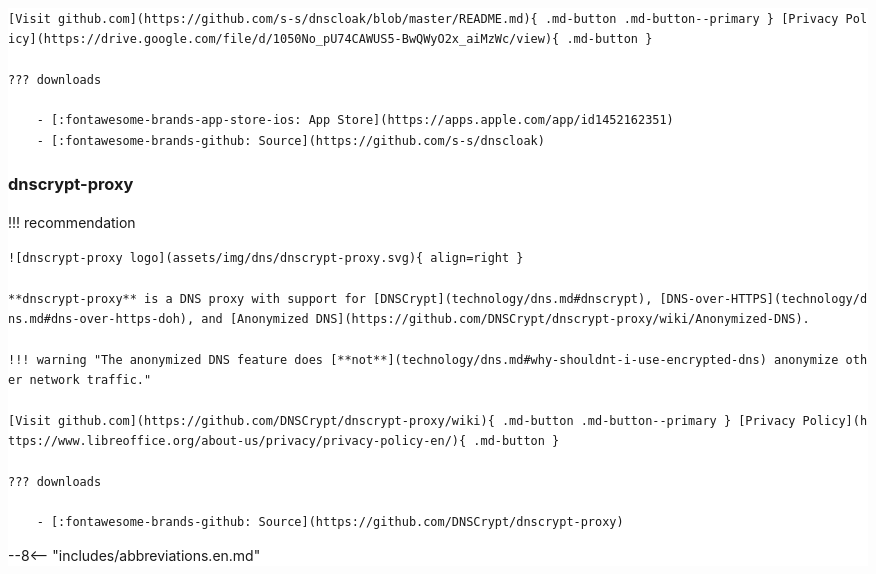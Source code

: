     [Visit github.com](https://github.com/s-s/dnscloak/blob/master/README.md){ .md-button .md-button--primary } [Privacy Policy](https://drive.google.com/file/d/1050No_pU74CAWUS5-BwQWyO2x_aiMzWc/view){ .md-button }

    ??? downloads

        - [:fontawesome-brands-app-store-ios: App Store](https://apps.apple.com/app/id1452162351)
        - [:fontawesome-brands-github: Source](https://github.com/s-s/dnscloak)

### dnscrypt-proxy

!!! recommendation

    ![dnscrypt-proxy logo](assets/img/dns/dnscrypt-proxy.svg){ align=right }

    **dnscrypt-proxy** is a DNS proxy with support for [DNSCrypt](technology/dns.md#dnscrypt), [DNS-over-HTTPS](technology/dns.md#dns-over-https-doh), and [Anonymized DNS](https://github.com/DNSCrypt/dnscrypt-proxy/wiki/Anonymized-DNS).

    !!! warning "The anonymized DNS feature does [**not**](technology/dns.md#why-shouldnt-i-use-encrypted-dns) anonymize other network traffic."

    [Visit github.com](https://github.com/DNSCrypt/dnscrypt-proxy/wiki){ .md-button .md-button--primary } [Privacy Policy](https://www.libreoffice.org/about-us/privacy/privacy-policy-en/){ .md-button }

    ??? downloads

        - [:fontawesome-brands-github: Source](https://github.com/DNSCrypt/dnscrypt-proxy)

--8<-- "includes/abbreviations.en.md"
